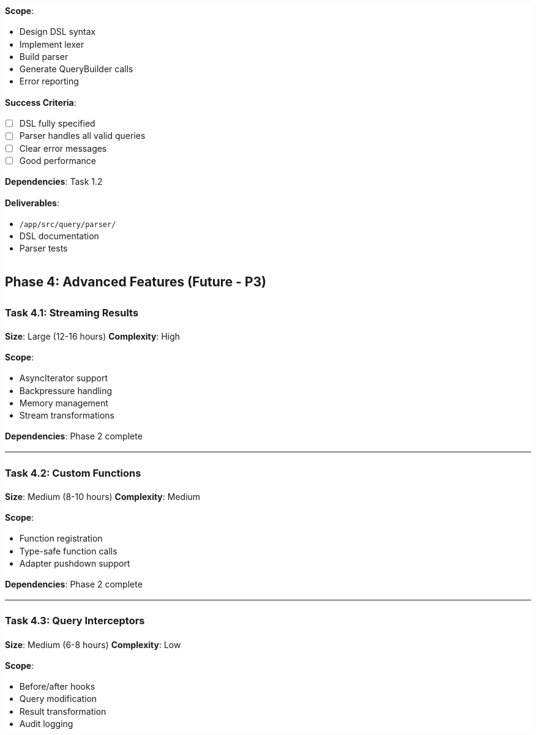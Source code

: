**Scope**:
- Design DSL syntax
- Implement lexer
- Build parser
- Generate QueryBuilder calls
- Error reporting

**Success Criteria**:
- [ ] DSL fully specified
- [ ] Parser handles all valid queries
- [ ] Clear error messages
- [ ] Good performance

**Dependencies**: Task 1.2

**Deliverables**:
- `/app/src/query/parser/`
- DSL documentation
- Parser tests

## Phase 4: Advanced Features (Future - P3)

### Task 4.1: Streaming Results
**Size**: Large (12-16 hours)
**Complexity**: High

**Scope**:
- AsyncIterator support
- Backpressure handling
- Memory management
- Stream transformations

**Dependencies**: Phase 2 complete

---

### Task 4.2: Custom Functions
**Size**: Medium (8-10 hours)
**Complexity**: Medium

**Scope**:
- Function registration
- Type-safe function calls
- Adapter pushdown support

**Dependencies**: Phase 2 complete

---

### Task 4.3: Query Interceptors
**Size**: Medium (6-8 hours)
**Complexity**: Low

**Scope**:
- Before/after hooks
- Query modification
- Result transformation
- Audit logging
